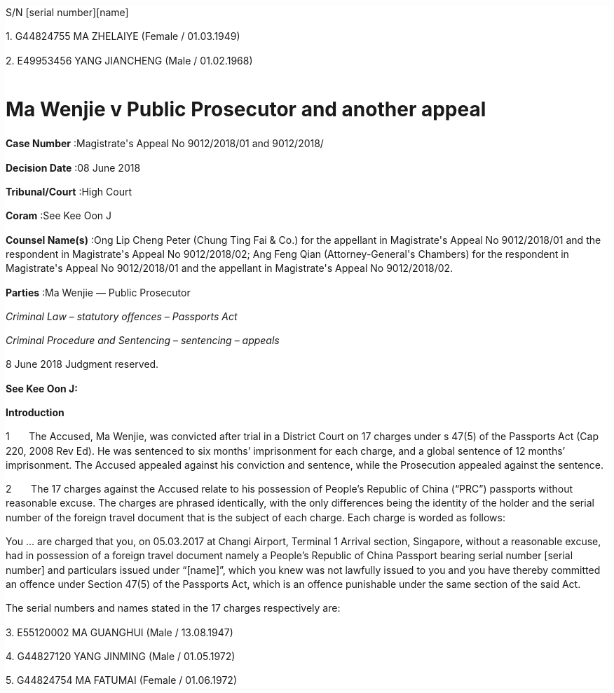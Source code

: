  S/N [serial number][name] 

1\. G44824755 MA ZHELAIYE (Female / 01.03.1949) 

2\. E49953456 YANG JIANCHENG (Male / 01.02.1968) 

# Ma Wenjie v Public Prosecutor and another appeal 



**Case Number** :Magistrate's Appeal No 9012/2018/01 and 9012/2018/ 

**Decision Date** :08 June 2018 

**Tribunal/Court** :High Court 

**Coram** :See Kee Oon J 

**Counsel Name(s)** :Ong Lip Cheng Peter (Chung Ting Fai & Co.) for the appellant in Magistrate's Appeal No 9012/2018/01 and the respondent in Magistrate's Appeal No 9012/2018/02; Ang Feng Qian (Attorney-General's Chambers) for the respondent in Magistrate's Appeal No 9012/2018/01 and the appellant in Magistrate's Appeal No 9012/2018/02. 

**Parties** :Ma Wenjie — Public Prosecutor 

_Criminal Law_ – _statutory offences_ – _Passports Act_ 

_Criminal Procedure and Sentencing_ – _sentencing_ – _appeals_ 

8 June 2018 Judgment reserved. 

**See Kee Oon J:** 

**Introduction** 

1       The Accused, Ma Wenjie, was convicted after trial in a District Court on 17 charges under s 47(5) of the Passports Act (Cap 220, 2008 Rev Ed). He was sentenced to six months’ imprisonment for each charge, and a global sentence of 12 months’ imprisonment. The Accused appealed against his conviction and sentence, while the Prosecution appealed against the sentence. 

2       The 17 charges against the Accused relate to his possession of People’s Republic of China (“PRC”) passports without reasonable excuse. The charges are phrased identically, with the only differences being the identity of the holder and the serial number of the foreign travel document that is the subject of each charge. Each charge is worded as follows: 

 You ... are charged that you, on 05.03.2017 at Changi Airport, Terminal 1 Arrival section, Singapore, without a reasonable excuse, had in possession of a foreign travel document namely a People’s Republic of China Passport bearing serial number [serial number] and particulars issued under “[name]”, which you knew was not lawfully issued to you and you have thereby committed an offence under Section 47(5) of the Passports Act, which is an offence punishable under the same section of the said Act. 

The serial numbers and names stated in the 17 charges respectively are: 


3\. E55120002 MA GUANGHUI (Male / 13.08.1947) 

4\. G44827120 YANG JINMING (Male / 01.05.1972) 

5\. G44824754 MA FATUMAI (Female / 01.06.1972) 
